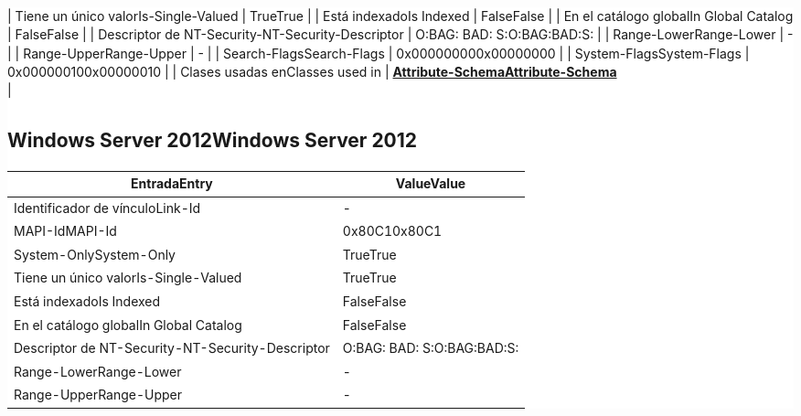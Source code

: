 | <span data-ttu-id="9159f-259">Tiene un único valor</span><span class="sxs-lookup"><span data-stu-id="9159f-259">Is-Single-Valued</span></span>       | <span data-ttu-id="9159f-260">True</span><span class="sxs-lookup"><span data-stu-id="9159f-260">True</span></span>                                                     |
| <span data-ttu-id="9159f-261">Está indexado</span><span class="sxs-lookup"><span data-stu-id="9159f-261">Is Indexed</span></span>             | <span data-ttu-id="9159f-262">False</span><span class="sxs-lookup"><span data-stu-id="9159f-262">False</span></span>                                                    |
| <span data-ttu-id="9159f-263">En el catálogo global</span><span class="sxs-lookup"><span data-stu-id="9159f-263">In Global Catalog</span></span>      | <span data-ttu-id="9159f-264">False</span><span class="sxs-lookup"><span data-stu-id="9159f-264">False</span></span>                                                    |
| <span data-ttu-id="9159f-265">Descriptor de NT-Security-</span><span class="sxs-lookup"><span data-stu-id="9159f-265">NT-Security-Descriptor</span></span> | <span data-ttu-id="9159f-266">O:BAG: BAD: S:</span><span class="sxs-lookup"><span data-stu-id="9159f-266">O:BAG:BAD:S:</span></span>                                             |
| <span data-ttu-id="9159f-267">Range-Lower</span><span class="sxs-lookup"><span data-stu-id="9159f-267">Range-Lower</span></span>            | \-                                                       |
| <span data-ttu-id="9159f-268">Range-Upper</span><span class="sxs-lookup"><span data-stu-id="9159f-268">Range-Upper</span></span>            | \-                                                       |
| <span data-ttu-id="9159f-269">Search-Flags</span><span class="sxs-lookup"><span data-stu-id="9159f-269">Search-Flags</span></span>           | <span data-ttu-id="9159f-270">0x00000000</span><span class="sxs-lookup"><span data-stu-id="9159f-270">0x00000000</span></span>                                               |
| <span data-ttu-id="9159f-271">System-Flags</span><span class="sxs-lookup"><span data-stu-id="9159f-271">System-Flags</span></span>           | <span data-ttu-id="9159f-272">0x00000010</span><span class="sxs-lookup"><span data-stu-id="9159f-272">0x00000010</span></span>                                               |
| <span data-ttu-id="9159f-273">Clases usadas en</span><span class="sxs-lookup"><span data-stu-id="9159f-273">Classes used in</span></span>        | [<span data-ttu-id="9159f-274">**Attribute-Schema**</span><span class="sxs-lookup"><span data-stu-id="9159f-274">**Attribute-Schema**</span></span>](c-attributeschema.md)<br/> |



## <a name="windows-server-2012"></a><span data-ttu-id="9159f-275">Windows Server 2012</span><span class="sxs-lookup"><span data-stu-id="9159f-275">Windows Server 2012</span></span>



| <span data-ttu-id="9159f-276">Entrada</span><span class="sxs-lookup"><span data-stu-id="9159f-276">Entry</span></span> | <span data-ttu-id="9159f-277">Value</span><span class="sxs-lookup"><span data-stu-id="9159f-277">Value</span></span> |
|------------------------|----------------------------------------------------------|
| <span data-ttu-id="9159f-278">Identificador de vínculo</span><span class="sxs-lookup"><span data-stu-id="9159f-278">Link-Id</span></span>                | \-                                                       |
| <span data-ttu-id="9159f-279">MAPI-Id</span><span class="sxs-lookup"><span data-stu-id="9159f-279">MAPI-Id</span></span>                | <span data-ttu-id="9159f-280">0x80C1</span><span class="sxs-lookup"><span data-stu-id="9159f-280">0x80C1</span></span>                                                   |
| <span data-ttu-id="9159f-281">System-Only</span><span class="sxs-lookup"><span data-stu-id="9159f-281">System-Only</span></span>            | <span data-ttu-id="9159f-282">True</span><span class="sxs-lookup"><span data-stu-id="9159f-282">True</span></span>                                                     |
| <span data-ttu-id="9159f-283">Tiene un único valor</span><span class="sxs-lookup"><span data-stu-id="9159f-283">Is-Single-Valued</span></span>       | <span data-ttu-id="9159f-284">True</span><span class="sxs-lookup"><span data-stu-id="9159f-284">True</span></span>                                                     |
| <span data-ttu-id="9159f-285">Está indexado</span><span class="sxs-lookup"><span data-stu-id="9159f-285">Is Indexed</span></span>             | <span data-ttu-id="9159f-286">False</span><span class="sxs-lookup"><span data-stu-id="9159f-286">False</span></span>                                                    |
| <span data-ttu-id="9159f-287">En el catálogo global</span><span class="sxs-lookup"><span data-stu-id="9159f-287">In Global Catalog</span></span>      | <span data-ttu-id="9159f-288">False</span><span class="sxs-lookup"><span data-stu-id="9159f-288">False</span></span>                                                    |
| <span data-ttu-id="9159f-289">Descriptor de NT-Security-</span><span class="sxs-lookup"><span data-stu-id="9159f-289">NT-Security-Descriptor</span></span> | <span data-ttu-id="9159f-290">O:BAG: BAD: S:</span><span class="sxs-lookup"><span data-stu-id="9159f-290">O:BAG:BAD:S:</span></span>                                             |
| <span data-ttu-id="9159f-291">Range-Lower</span><span class="sxs-lookup"><span data-stu-id="9159f-291">Range-Lower</span></span>            | \-                                                       |
| <span data-ttu-id="9159f-292">Range-Upper</span><span class="sxs-lookup"><span data-stu-id="9159f-292">Range-Upper</span></span>            | \-                                                       |
